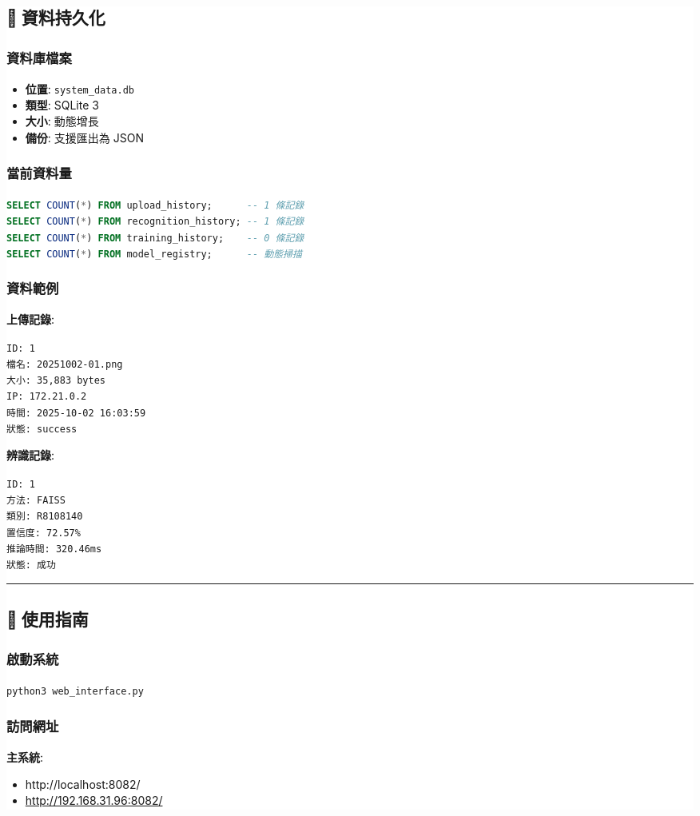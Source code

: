 
## 💾 資料持久化

### 資料庫檔案
- **位置**: `system_data.db`
- **類型**: SQLite 3
- **大小**: 動態增長
- **備份**: 支援匯出為 JSON

### 當前資料量
```sql
SELECT COUNT(*) FROM upload_history;      -- 1 條記錄
SELECT COUNT(*) FROM recognition_history; -- 1 條記錄
SELECT COUNT(*) FROM training_history;    -- 0 條記錄
SELECT COUNT(*) FROM model_registry;      -- 動態掃描
```

### 資料範例

**上傳記錄**:
```
ID: 1
檔名: 20251002-01.png
大小: 35,883 bytes
IP: 172.21.0.2
時間: 2025-10-02 16:03:59
狀態: success
```

**辨識記錄**:
```
ID: 1
方法: FAISS
類別: R8108140
置信度: 72.57%
推論時間: 320.46ms
狀態: 成功
```

---

## 🚀 使用指南

### 啟動系統
```bash
python3 web_interface.py
```

### 訪問網址

**主系統**:
- http://localhost:8082/
- http://192.168.31.96:8082/
